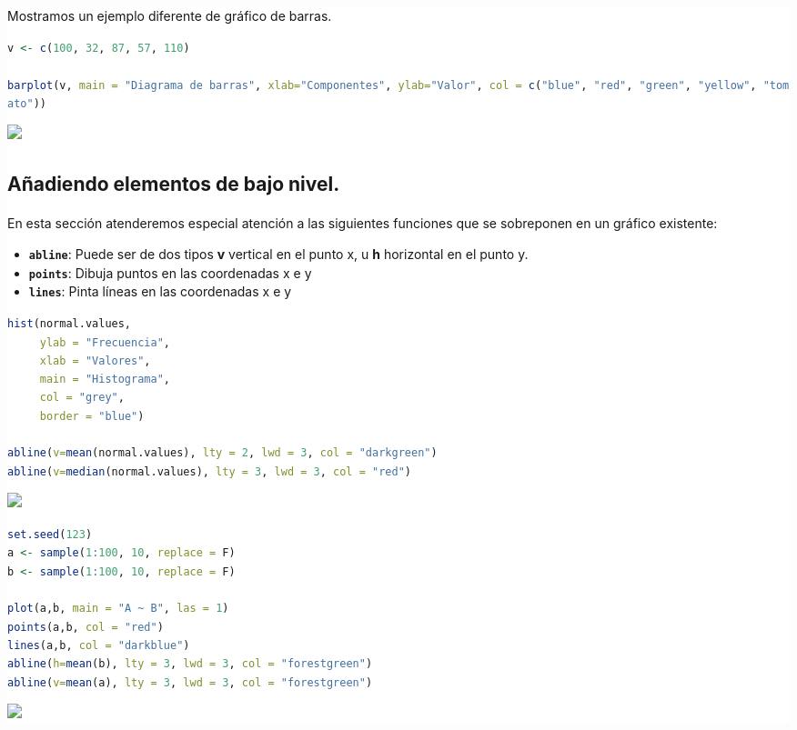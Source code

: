 Mostramos un ejemplo diferente de gráfico de barras.

``` r
v <- c(100, 32, 87, 57, 110)

barplot(v, main = "Diagrama de barras", xlab="Componentes", ylab="Valor", col = c("blue", "red", "green", "yellow", "tomato"))
```

![](R_Graficos_Basicos_files/figure-markdown_github/unnamed-chunk-30-1.png)

## Añadiendo elementos de bajo nivel.

En esta sección atenderemos especial atención a las siguientes funciones
que se sobreponen en un gráfico existente:

-   **`abline`**: Puede ser de dos tipos **v** vertical en el punto x, u
    **h** horizontal en el punto y.
-   **`points`**: Dibuja puntos en las coordenadas x e y
-   **`lines`**: Pinta líneas en las coordenadas x e y

``` r
hist(normal.values, 
     ylab = "Frecuencia", 
     xlab = "Valores",
     main = "Histograma", 
     col = "grey", 
     border = "blue")

abline(v=mean(normal.values), lty = 2, lwd = 3, col = "darkgreen")
abline(v=median(normal.values), lty = 3, lwd = 3, col = "red")
```

![](R_Graficos_Basicos_files/figure-markdown_github/unnamed-chunk-31-1.png)

``` r
set.seed(123)
a <- sample(1:100, 10, replace = F)
b <- sample(1:100, 10, replace = F)

plot(a,b, main = "A ~ B", las = 1)
points(a,b, col = "red")
lines(a,b, col = "darkblue")
abline(h=mean(b), lty = 3, lwd = 3, col = "forestgreen")
abline(v=mean(a), lty = 3, lwd = 3, col = "forestgreen")
```

![](R_Graficos_Basicos_files/figure-markdown_github/unnamed-chunk-32-1.png)
